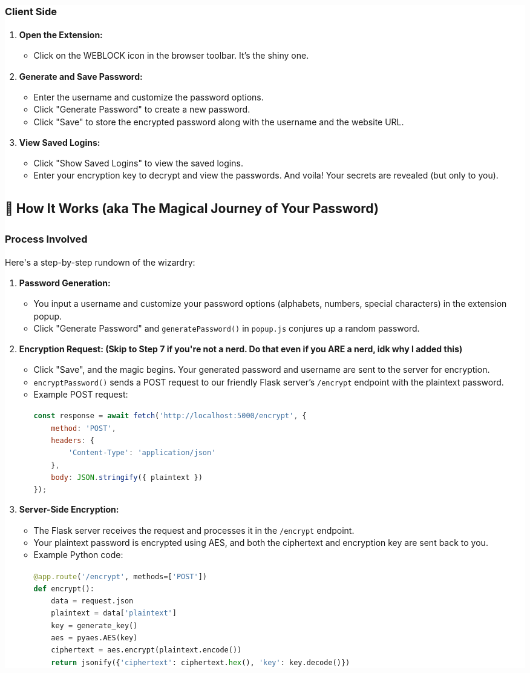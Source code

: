 ### Client Side

1. **Open the Extension:**
    - Click on the WEBLOCK icon in the browser toolbar. It’s the shiny one.

2. **Generate and Save Password:**
    - Enter the username and customize the password options.
    - Click "Generate Password" to create a new password.
    - Click "Save" to store the encrypted password along with the username and the website URL.

3. **View Saved Logins:**
    - Click "Show Saved Logins" to view the saved logins.
    - Enter your encryption key to decrypt and view the passwords. And voila! Your secrets are revealed (but only to you).

## 🔄 How It Works (aka The Magical Journey of Your Password)

### Process Involved

Here's a step-by-step rundown of the wizardry:

1. **Password Generation:**
   - You input a username and customize your password options (alphabets, numbers, special characters) in the extension popup.
   - Click "Generate Password" and `generatePassword()` in `popup.js` conjures up a random password.

2. **Encryption Request: (Skip to Step 7 if you're not a nerd. Do that even if you ARE a nerd, idk why I added this)**
   - Click "Save", and the magic begins. Your generated password and username are sent to the server for encryption.
   - `encryptPassword()` sends a POST request to our friendly Flask server’s `/encrypt` endpoint with the plaintext password.
   - Example POST request:
     ```javascript
     const response = await fetch('http://localhost:5000/encrypt', {
         method: 'POST',
         headers: {
             'Content-Type': 'application/json'
         },
         body: JSON.stringify({ plaintext })
     });
     ```

3. **Server-Side Encryption:**
   - The Flask server receives the request and processes it in the `/encrypt` endpoint.
   - Your plaintext password is encrypted using AES, and both the ciphertext and encryption key are sent back to you.
   - Example Python code:
     ```python
     @app.route('/encrypt', methods=['POST'])
     def encrypt():
         data = request.json
         plaintext = data['plaintext']
         key = generate_key()
         aes = pyaes.AES(key)
         ciphertext = aes.encrypt(plaintext.encode())
         return jsonify({'ciphertext': ciphertext.hex(), 'key': key.decode()})
     ```
